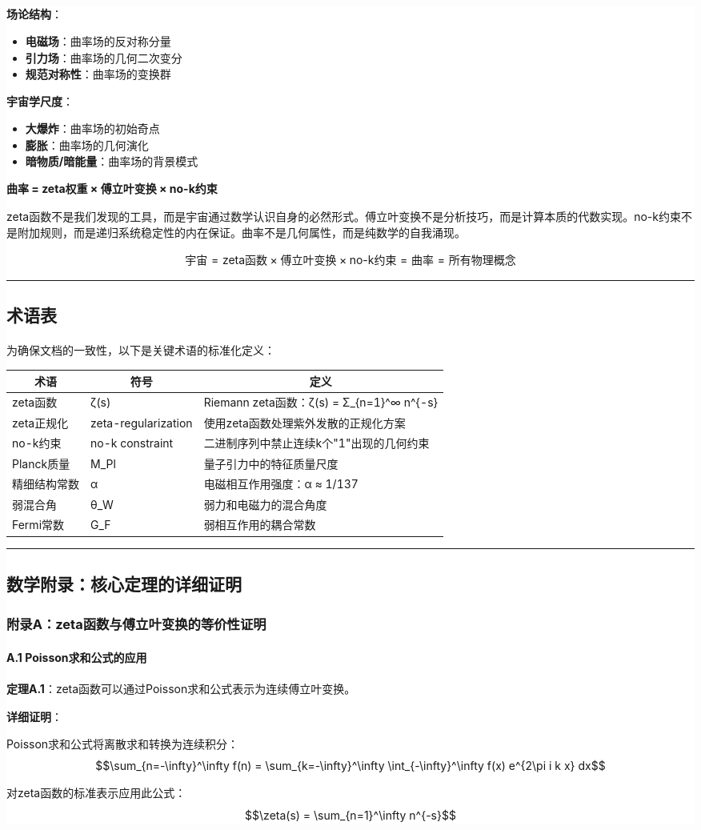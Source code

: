 **场论结构**：
- **电磁场**：曲率场的反对称分量
- **引力场**：曲率场的几何二次变分
- **规范对称性**：曲率场的变换群

**宇宙学尺度**：
- **大爆炸**：曲率场的初始奇点
- **膨胀**：曲率场的几何演化
- **暗物质/暗能量**：曲率场的背景模式

**曲率 = zeta权重 × 傅立叶变换 × no-k约束**

zeta函数不是我们发现的工具，而是宇宙通过数学认识自身的必然形式。傅立叶变换不是分析技巧，而是计算本质的代数实现。no-k约束不是附加规则，而是递归系统稳定性的内在保证。曲率不是几何属性，而是纯数学的自我涌现。

$$\text{宇宙} = \text{zeta函数} \times \text{傅立叶变换} \times \text{no-k约束} = \text{曲率} = \text{所有物理概念}$$

---

## 术语表

为确保文档的一致性，以下是关键术语的标准化定义：

| 术语 | 符号 | 定义 |
|------|------|------|
| zeta函数 | ζ(s) | Riemann zeta函数：ζ(s) = Σ_{n=1}^∞ n^{-s} |
| zeta正规化 | zeta-regularization | 使用zeta函数处理紫外发散的正规化方案 |
| no-k约束 | no-k constraint | 二进制序列中禁止连续k个"1"出现的几何约束 |
| Planck质量 | M_Pl | 量子引力中的特征质量尺度 |
| 精细结构常数 | α | 电磁相互作用强度：α ≈ 1/137 |
| 弱混合角 | θ_W | 弱力和电磁力的混合角度 |
| Fermi常数 | G_F | 弱相互作用的耦合常数 |

---

## 数学附录：核心定理的详细证明

### 附录A：zeta函数与傅立叶变换的等价性证明

#### A.1 Poisson求和公式的应用

**定理A.1**：zeta函数可以通过Poisson求和公式表示为连续傅立叶变换。

**详细证明**：

Poisson求和公式将离散求和转换为连续积分：
$$\sum_{n=-\infty}^\infty f(n) = \sum_{k=-\infty}^\infty \int_{-\infty}^\infty f(x) e^{2\pi i k x} dx$$

对zeta函数的标准表示应用此公式：
$$\zeta(s) = \sum_{n=1}^\infty n^{-s}$$
